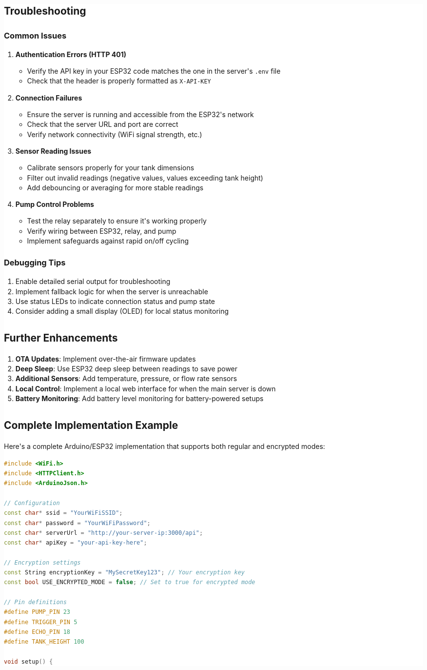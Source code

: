 ## Troubleshooting

### Common Issues

1. **Authentication Errors (HTTP 401)**
   - Verify the API key in your ESP32 code matches the one in the server's `.env` file
   - Check that the header is properly formatted as `X-API-KEY`

2. **Connection Failures**
   - Ensure the server is running and accessible from the ESP32's network
   - Check that the server URL and port are correct
   - Verify network connectivity (WiFi signal strength, etc.)

3. **Sensor Reading Issues**
   - Calibrate sensors properly for your tank dimensions
   - Filter out invalid readings (negative values, values exceeding tank height)
   - Add debouncing or averaging for more stable readings

4. **Pump Control Problems**
   - Test the relay separately to ensure it's working properly
   - Verify wiring between ESP32, relay, and pump
   - Implement safeguards against rapid on/off cycling

### Debugging Tips

1. Enable detailed serial output for troubleshooting
2. Implement fallback logic for when the server is unreachable
3. Use status LEDs to indicate connection status and pump state
4. Consider adding a small display (OLED) for local status monitoring

## Further Enhancements

1. **OTA Updates**: Implement over-the-air firmware updates
2. **Deep Sleep**: Use ESP32 deep sleep between readings to save power
3. **Additional Sensors**: Add temperature, pressure, or flow rate sensors
4. **Local Control**: Implement a local web interface for when the main server is down
5. **Battery Monitoring**: Add battery level monitoring for battery-powered setups

## Complete Implementation Example

Here's a complete Arduino/ESP32 implementation that supports both regular and encrypted modes:

```cpp
#include <WiFi.h>
#include <HTTPClient.h>
#include <ArduinoJson.h>

// Configuration
const char* ssid = "YourWiFiSSID";
const char* password = "YourWiFiPassword";
const char* serverUrl = "http://your-server-ip:3000/api";
const char* apiKey = "your-api-key-here";

// Encryption settings
const String encryptionKey = "MySecretKey123"; // Your encryption key
const bool USE_ENCRYPTED_MODE = false; // Set to true for encrypted mode

// Pin definitions
#define PUMP_PIN 23
#define TRIGGER_PIN 5
#define ECHO_PIN 18
#define TANK_HEIGHT 100

void setup() {
```